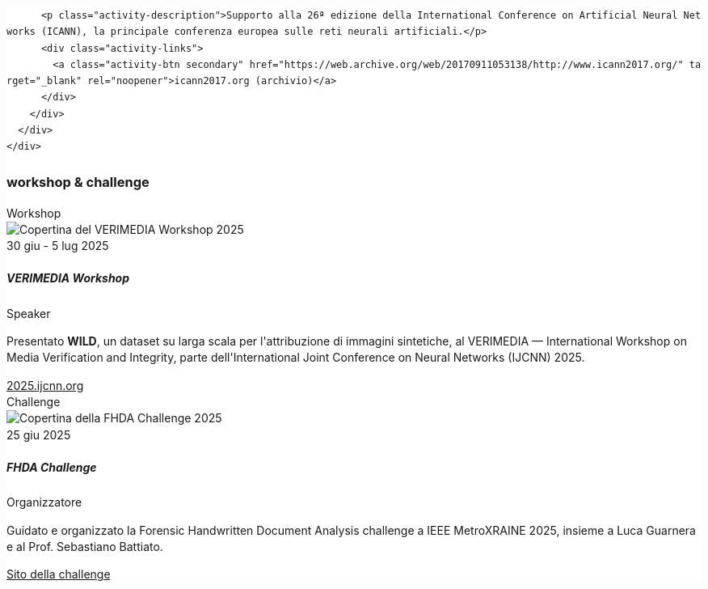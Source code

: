           <p class="activity-description">Supporto alla 26ª edizione della International Conference on Artificial Neural Networks (ICANN), la principale conferenza europea sulle reti neurali artificiali.</p>
          <div class="activity-links">
            <a class="activity-btn secondary" href="https://web.archive.org/web/20170911053138/http://www.icann2017.org/" target="_blank" rel="noopener">icann2017.org (archivio)</a>
          </div>
        </div>
      </div>
    </div>
  </div>

  
  <div class="activity-section">
  <h3 class="section-title">workshop & challenge</h3>
    <div class="activity-list">
      <div class="activity-card">
        <div class="activity-side">
          <span class="activity-tag activity-tag--workshop">Workshop</span>
          <div class="activity-thumb">
            <img src="{{ '/assets/img/research_activ_prevs/ijcnn25.webp' | relative_url }}" alt="Copertina del VERIMEDIA Workshop 2025" loading="lazy">
          </div>
          <div class="activity-date">30 giu - 5 lug 2025</div>
        </div>
        <div class="activity-body">
          <div class="activity-heading">
            <h5 class="activity-title">VERIMEDIA Workshop</h5>
          </div>
          <div class="activity-meta">
            <span class="activity-role activity-role--workshop">Speaker</span>
          </div>
          <p class="activity-description">Presentato <strong>WILD</strong>, un dataset su larga scala per l'attribuzione di immagini sintetiche, al VERIMEDIA &mdash; International Workshop on Media Verification and Integrity, parte dell'International Joint Conference on Neural Networks (IJCNN) 2025.</p>
          <div class="activity-links">
            <a class="activity-btn secondary" href="https://2025.ijcnn.org/" target="_blank" rel="noopener">2025.ijcnn.org</a>
          </div>
        </div>
      </div>
      <div class="activity-card">
        <div class="activity-side">
          <span class="activity-tag activity-tag--workshop">Challenge</span>
          <div class="activity-thumb">
            <img src="{{ '/assets/img/research_activ_prevs/fhda25.webp' | relative_url }}" alt="Copertina della FHDA Challenge 2025" loading="lazy">
          </div>
          <div class="activity-date">25 giu 2025</div>
        </div>
        <div class="activity-body">
          <div class="activity-heading">
            <h5 class="activity-title">FHDA Challenge</h5>
          </div>
          <div class="activity-meta">
            <span class="activity-role activity-role--workshop">Organizzatore</span>
          </div>
          <p class="activity-description">Guidato e organizzato la Forensic Handwritten Document Analysis challenge a IEEE MetroXRAINE 2025, insieme a Luca Guarnera e al Prof. Sebastiano Battiato.</p>
          <div class="activity-links">
            <a class="activity-btn secondary" href="https://mfs-iplab.github.io/fhda-challenge/" target="_blank" rel="noopener">Sito della challenge</a>
          </div>
        </div>
      </div>
      <div class="activity-card">